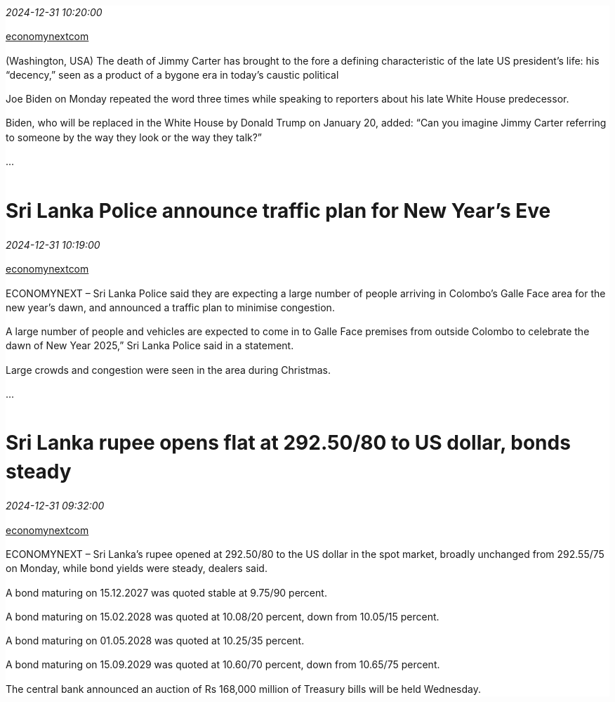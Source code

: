 *2024-12-31 10:20:00*

[economynextcom](https://economynext.com/jimmy-carter-in-death-becomes-symbol-of-lost-political-decency-in-us-197052/)

(Washington, USA) The death of Jimmy Carter has brought to the fore a defining characteristic of the late US president’s life: his “decency,” seen as a product of a bygone era in today’s caustic political

Joe Biden on Monday repeated the word three times while speaking to reporters about his late White House predecessor.

Biden, who will be replaced in the White House by Donald Trump on January 20, added: “Can you imagine Jimmy Carter referring to someone by the way they look or the way they talk?”

...



# Sri Lanka Police announce traffic plan for New Year’s Eve

*2024-12-31 10:19:00*

[economynextcom](https://economynext.com/sri-lanka-police-announce-traffic-plan-for-new-years-eve-197069/)

ECONOMYNEXT – Sri Lanka Police said they are expecting a large number of people arriving in Colombo’s Galle Face area for the new year’s dawn, and announced a traffic plan to minimise congestion.

A large number of people and vehicles are expected to come in to Galle Face premises from outside Colombo to celebrate the dawn of New Year 2025,” Sri Lanka Police said in a statement.

Large crowds and congestion were seen in the area during Christmas.

...



# Sri Lanka rupee opens flat at 292.50/80 to US dollar, bonds steady

*2024-12-31 09:32:00*

[economynextcom](https://economynext.com/sri-lanka-rupee-opens-flat-at-292-50-80-to-us-dollar-bonds-steady-197054/)

ECONOMYNEXT – Sri Lanka’s rupee opened at 292.50/80 to the US dollar in the spot market, broadly unchanged from 292.55/75 on Monday, while bond yields were steady, dealers said.

A bond maturing on 15.12.2027 was quoted stable at 9.75/90 percent.

A bond maturing on 15.02.2028 was quoted at 10.08/20 percent, down from 10.05/15 percent.

A bond maturing on 01.05.2028 was quoted at 10.25/35 percent.

A bond maturing on 15.09.2029 was quoted at 10.60/70 percent, down from 10.65/75 percent.

The central bank announced an auction of Rs 168,000 million of Treasury bills will be held Wednesday.
